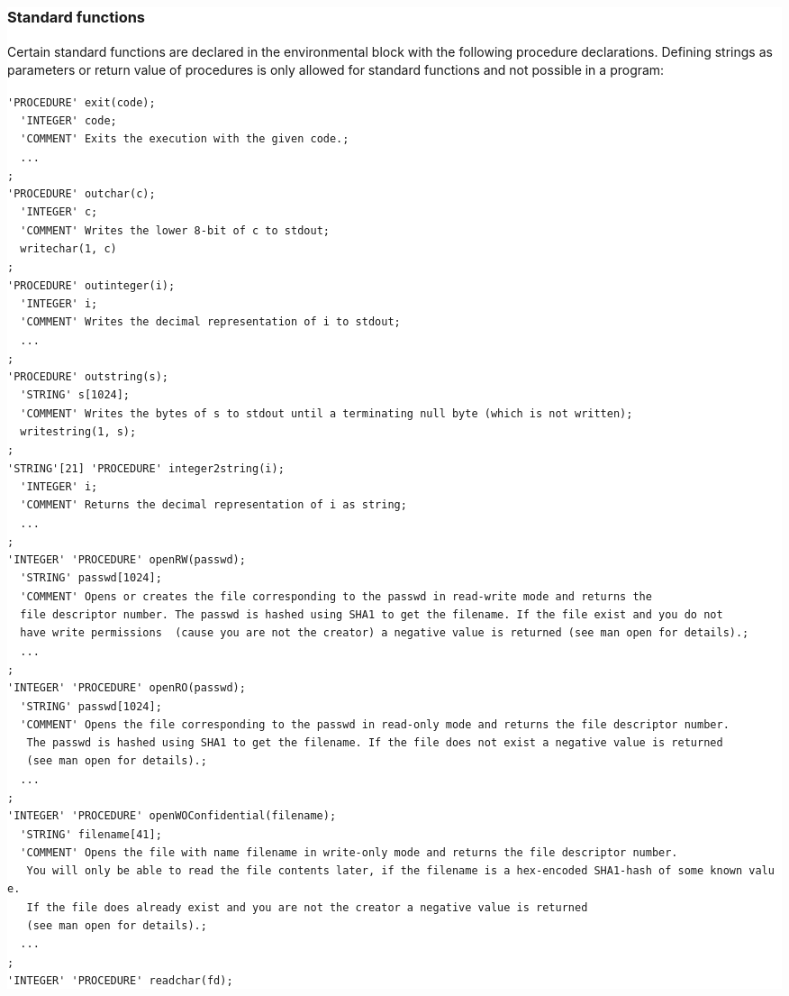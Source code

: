 ### Standard functions

Certain standard functions are declared in the environmental block with the following procedure declarations. Defining
strings as parameters or return value of procedures is only allowed for standard functions and not possible in a
program:

```
'PROCEDURE' exit(code);
  'INTEGER' code;
  'COMMENT' Exits the execution with the given code.;
  ...
;
'PROCEDURE' outchar(c);
  'INTEGER' c;
  'COMMENT' Writes the lower 8-bit of c to stdout;
  writechar(1, c)
;
'PROCEDURE' outinteger(i);
  'INTEGER' i;
  'COMMENT' Writes the decimal representation of i to stdout;
  ...
;
'PROCEDURE' outstring(s);
  'STRING' s[1024];
  'COMMENT' Writes the bytes of s to stdout until a terminating null byte (which is not written);
  writestring(1, s);
;
'STRING'[21] 'PROCEDURE' integer2string(i);
  'INTEGER' i;
  'COMMENT' Returns the decimal representation of i as string;
  ...
;
'INTEGER' 'PROCEDURE' openRW(passwd);
  'STRING' passwd[1024];
  'COMMENT' Opens or creates the file corresponding to the passwd in read-write mode and returns the 
  file descriptor number. The passwd is hashed using SHA1 to get the filename. If the file exist and you do not 
  have write permissions  (cause you are not the creator) a negative value is returned (see man open for details).;
  ...
;
'INTEGER' 'PROCEDURE' openRO(passwd);
  'STRING' passwd[1024];
  'COMMENT' Opens the file corresponding to the passwd in read-only mode and returns the file descriptor number.
   The passwd is hashed using SHA1 to get the filename. If the file does not exist a negative value is returned 
   (see man open for details).;
  ...
;
'INTEGER' 'PROCEDURE' openWOConfidential(filename);
  'STRING' filename[41];
  'COMMENT' Opens the file with name filename in write-only mode and returns the file descriptor number.
   You will only be able to read the file contents later, if the filename is a hex-encoded SHA1-hash of some known value.
   If the file does already exist and you are not the creator a negative value is returned 
   (see man open for details).;  
  ...
;
'INTEGER' 'PROCEDURE' readchar(fd);
```